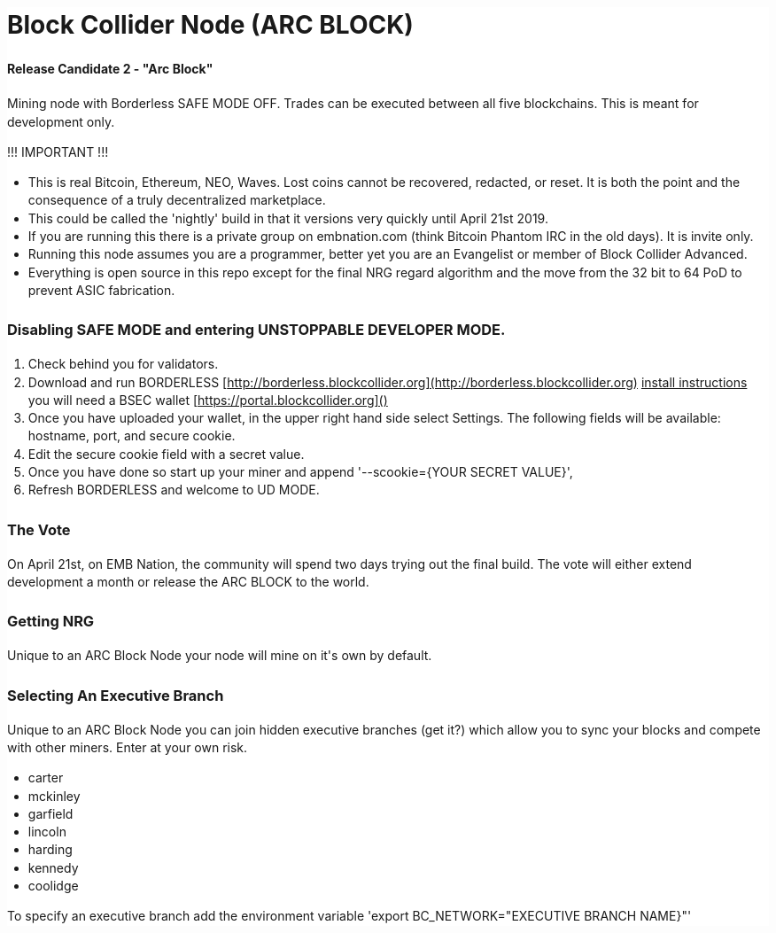 Block Collider Node (ARC BLOCK)
===============================
#### Release Candidate 2 - "Arc Block"

Mining node with Borderless SAFE MODE OFF. Trades can be executed between all five blockchains. This is meant for development only.

!!! IMPORTANT !!!

- This is real Bitcoin, Ethereum, NEO, Waves. Lost coins cannot be recovered, redacted, or reset. It is both the point and the consequence of a truly decentralized marketplace.
- This could be called the 'nightly' build in that it versions very quickly until April 21st 2019.
- If you are running this there is a private group on embnation.com (think Bitcoin Phantom IRC in the old days). It is invite only.
- Running this node assumes you are a programmer, better yet you are an Evangelist or member of Block Collider Advanced.
- Everything is open source in this repo except for the final NRG regard algorithm and the move from the 32 bit to 64 PoD to prevent ASIC fabrication.


### Disabling SAFE MODE and entering UNSTOPPABLE DEVELOPER MODE.

1. Check behind you for validators.
2. Download and run BORDERLESS [http://borderless.blockcollider.org](http://borderless.blockcollider.org) [install instructions](https://blog.blockcollider.org/welcome-to-block-colliders-borderless-aff2ea5edffc) you will need a BSEC wallet [https://portal.blockcollider.org]()
3. Once you have uploaded your wallet, in the upper right hand side select Settings. The following fields will be available:  hostname, port, and secure cookie.
4. Edit the secure cookie field with a secret value.
5. Once you have done so start up your miner and append '--scookie={YOUR SECRET VALUE}',
6. Refresh BORDERLESS and welcome to UD MODE.

### The Vote
On April 21st, on EMB Nation, the community will spend two days trying out the final build. The vote will either extend development a month or release the ARC BLOCK to the world.

### Getting NRG
Unique to an ARC Block Node your node will mine on it's own by default.

### Selecting An Executive Branch
Unique to an ARC Block Node you can join hidden executive branches (get it?) which allow you to sync your blocks and compete with other miners. Enter at your own risk.
- carter
- mckinley
- garfield
- lincoln
- harding
- kennedy
- coolidge

To specify an executive branch add the environment variable 'export BC_NETWORK="EXECUTIVE BRANCH NAME}"'
